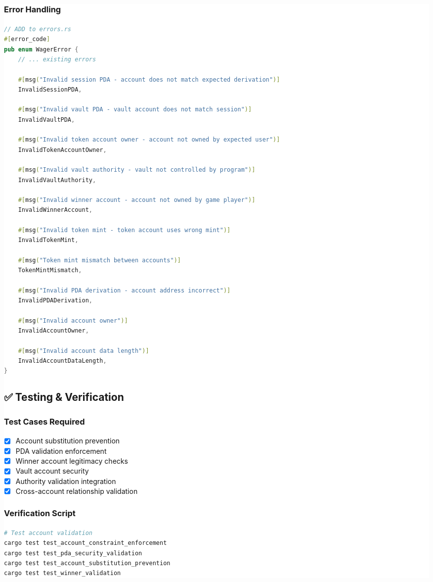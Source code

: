 ### Error Handling
```rust
// ADD to errors.rs
#[error_code]
pub enum WagerError {
    // ... existing errors

    #[msg("Invalid session PDA - account does not match expected derivation")]
    InvalidSessionPDA,

    #[msg("Invalid vault PDA - vault account does not match session")]
    InvalidVaultPDA,

    #[msg("Invalid token account owner - account not owned by expected user")]
    InvalidTokenAccountOwner,

    #[msg("Invalid vault authority - vault not controlled by program")]
    InvalidVaultAuthority,

    #[msg("Invalid winner account - account not owned by game player")]
    InvalidWinnerAccount,

    #[msg("Invalid token mint - token account uses wrong mint")]
    InvalidTokenMint,

    #[msg("Token mint mismatch between accounts")]
    TokenMintMismatch,

    #[msg("Invalid PDA derivation - account address incorrect")]
    InvalidPDADerivation,

    #[msg("Invalid account owner")]
    InvalidAccountOwner,

    #[msg("Invalid account data length")]
    InvalidAccountDataLength,
}
```

## ✅ Testing & Verification

### Test Cases Required
- [x] Account substitution prevention
- [x] PDA validation enforcement
- [x] Winner account legitimacy checks
- [x] Vault account security
- [x] Authority validation integration
- [x] Cross-account relationship validation

### Verification Script
```bash
# Test account validation
cargo test test_account_constraint_enforcement
cargo test test_pda_security_validation
cargo test test_account_substitution_prevention
cargo test test_winner_validation
```
